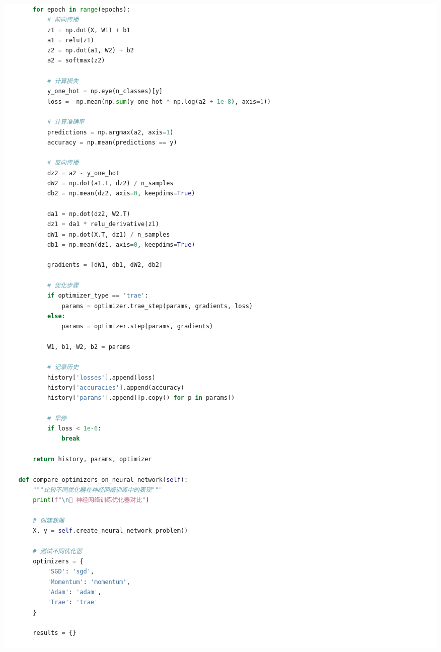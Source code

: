 ```python
        for epoch in range(epochs):
            # 前向传播
            z1 = np.dot(X, W1) + b1
            a1 = relu(z1)
            z2 = np.dot(a1, W2) + b2
            a2 = softmax(z2)
            
            # 计算损失
            y_one_hot = np.eye(n_classes)[y]
            loss = -np.mean(np.sum(y_one_hot * np.log(a2 + 1e-8), axis=1))
            
            # 计算准确率
            predictions = np.argmax(a2, axis=1)
            accuracy = np.mean(predictions == y)
            
            # 反向传播
            dz2 = a2 - y_one_hot
            dW2 = np.dot(a1.T, dz2) / n_samples
            db2 = np.mean(dz2, axis=0, keepdims=True)
            
            da1 = np.dot(dz2, W2.T)
            dz1 = da1 * relu_derivative(z1)
            dW1 = np.dot(X.T, dz1) / n_samples
            db1 = np.mean(dz1, axis=0, keepdims=True)
            
            gradients = [dW1, db1, dW2, db2]
            
            # 优化步骤
            if optimizer_type == 'trae':
                params = optimizer.trae_step(params, gradients, loss)
            else:
                params = optimizer.step(params, gradients)
            
            W1, b1, W2, b2 = params
            
            # 记录历史
            history['losses'].append(loss)
            history['accuracies'].append(accuracy)
            history['params'].append([p.copy() for p in params])
            
            # 早停
            if loss < 1e-6:
                break
        
        return history, params, optimizer
    
    def compare_optimizers_on_neural_network(self):
        """比较不同优化器在神经网络训练中的表现"""
        print(f"\n🧠 神经网络训练优化器对比")
        
        # 创建数据
        X, y = self.create_neural_network_problem()
        
        # 测试不同优化器
        optimizers = {
            'SGD': 'sgd',
            'Momentum': 'momentum', 
            'Adam': 'adam',
            'Trae': 'trae'
        }
        
        results = {}
        
```